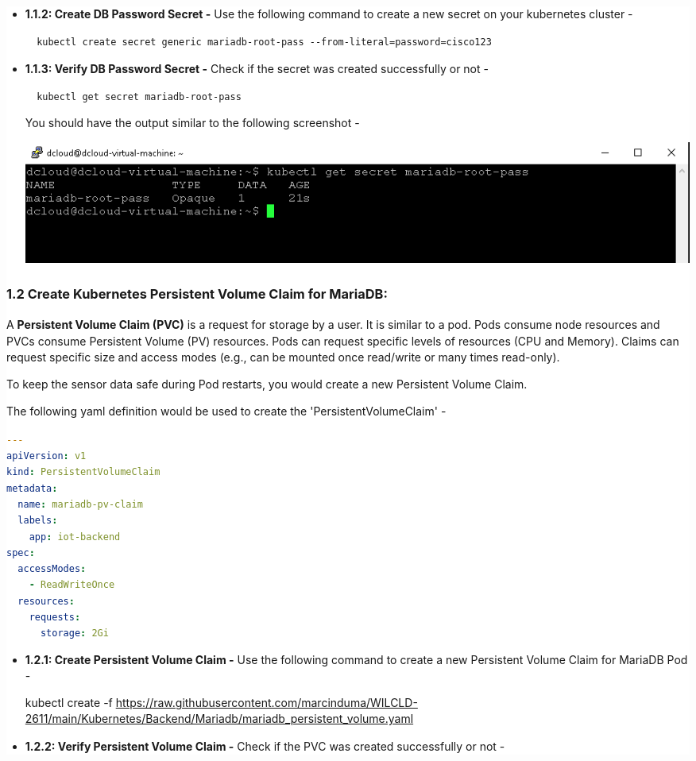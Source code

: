* **1.1.2: Create DB Password Secret -** Use the following command to create a new secret on your kubernetes cluster -

		kubectl create secret generic mariadb-root-pass --from-literal=password=cisco123

* **1.1.3: Verify DB Password Secret -** Check if the secret was created successfully or not -

		kubectl get secret mariadb-root-pass
		
	You should have the output similar to the following screenshot -
	
	![Rapi](https://raw.githubusercontent.com/marcinduma/WILCLD-2611/master/images/mariadb-secret-onprem.png)
	

### 1.2 Create Kubernetes Persistent Volume Claim for MariaDB:

A **Persistent Volume Claim (PVC)** is a request for storage by a user. It is similar to a pod. Pods consume node resources and PVCs consume Persistent Volume (PV) resources. Pods can request specific levels of resources (CPU and Memory). Claims can request specific size and access modes (e.g., can be mounted once read/write or many times read-only).

To keep the sensor data safe during Pod restarts, you would create a new Persistent Volume Claim. 

The following yaml definition would be used to create the 'PersistentVolumeClaim' - 

```yaml
---
apiVersion: v1
kind: PersistentVolumeClaim
metadata:
  name: mariadb-pv-claim
  labels:
    app: iot-backend
spec:
  accessModes:
    - ReadWriteOnce
  resources:
    requests:
      storage: 2Gi
```
* **1.2.1: Create Persistent Volume Claim -** Use the following command to create a new Persistent Volume Claim for MariaDB Pod -

	kubectl create -f https://raw.githubusercontent.com/marcinduma/WILCLD-2611/main/Kubernetes/Backend/Mariadb/mariadb_persistent_volume.yaml


* **1.2.2: Verify Persistent Volume Claim -** Check if the PVC was created successfully or not -
